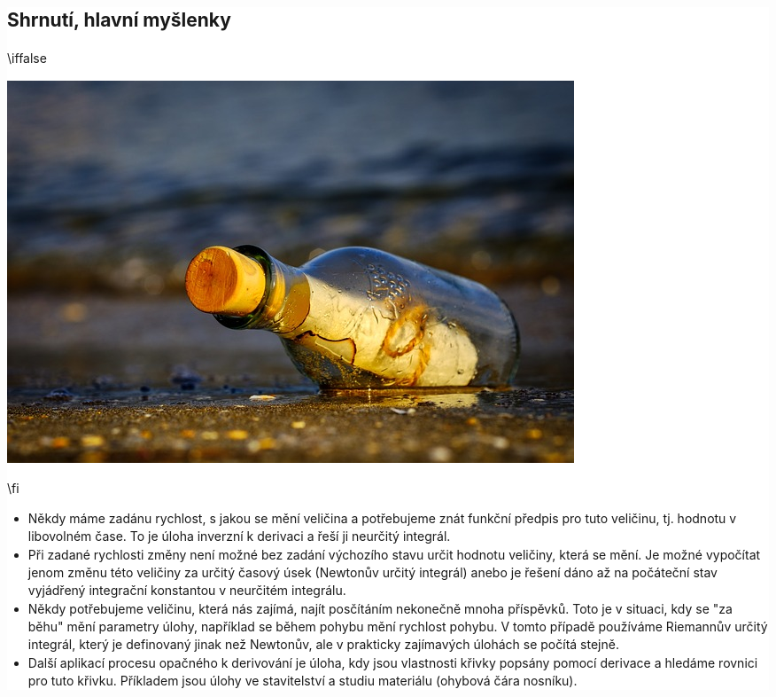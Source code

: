 </div>

## Shrnutí, hlavní myšlenky

\iffalse

<div class='obtekat'>

![A jaká je hlavní message? Zdroj: pixabay.com](../message.jpg)

</div>

\fi

* Někdy máme zadánu rychlost, s jakou se mění veličina a potřebujeme znát funkční předpis pro tuto veličinu, tj. hodnotu v libovolném čase.  To je úloha inverzní k derivaci a řeší ji neurčitý integrál.
* Při zadané rychlosti změny není možné bez zadání výchozího stavu určit hodnotu veličiny, která se mění. Je možné vypočítat jenom změnu této veličiny za určitý časový úsek (Newtonův určitý integrál) anebo je řešení dáno až na počáteční stav vyjádřený integrační konstantou v neurčitém integrálu.
* Někdy potřebujeme veličinu, která nás zajímá, najít posčítáním nekonečně mnoha příspěvků. Toto je v situaci, kdy se "za běhu" mění parametry úlohy, například se během pohybu mění rychlost pohybu. V tomto případě používáme Riemannův určitý integrál, který je definovaný jinak než Newtonův, ale v prakticky zajímavých úlohách se počítá stejně.
* Další aplikací procesu opačného k derivování je úloha, kdy jsou vlastnosti křivky popsány pomocí derivace a hledáme rovnici pro tuto křivku. Příkladem jsou úlohy ve stavitelství a studiu materiálu (ohybová čára nosníku).

